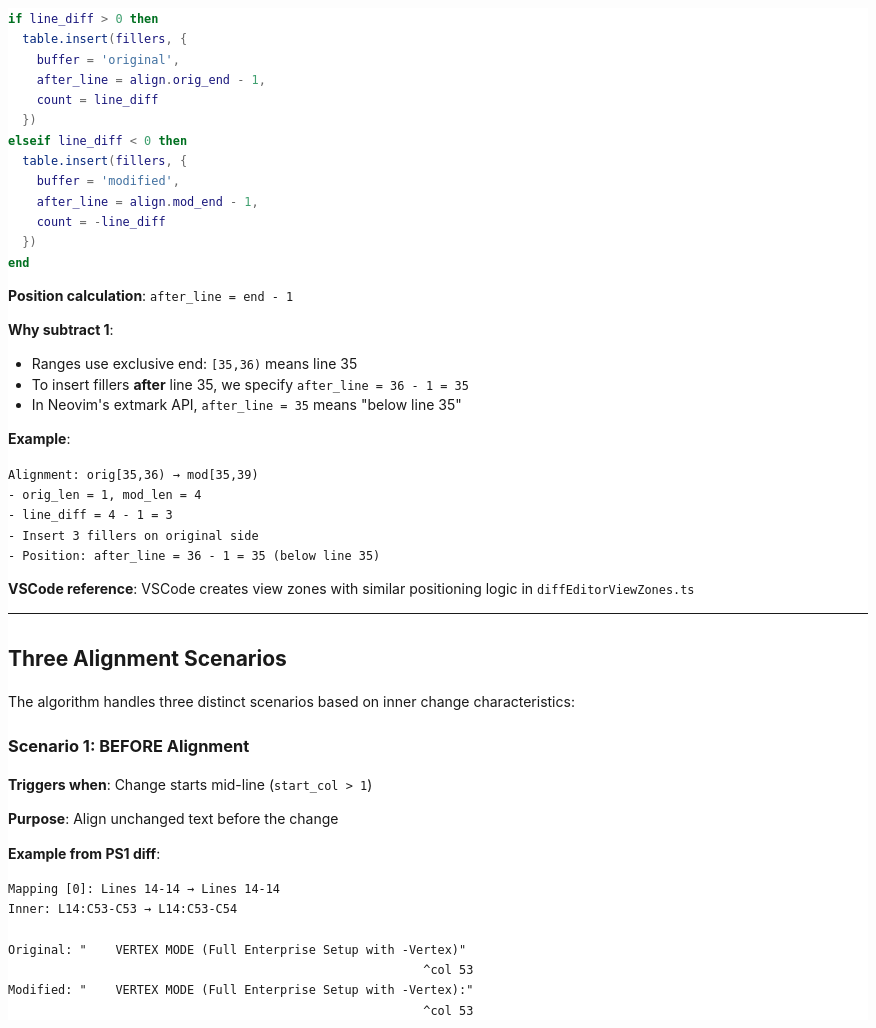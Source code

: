 ```lua
if line_diff > 0 then
  table.insert(fillers, {
    buffer = 'original',
    after_line = align.orig_end - 1,
    count = line_diff
  })
elseif line_diff < 0 then
  table.insert(fillers, {
    buffer = 'modified',
    after_line = align.mod_end - 1,
    count = -line_diff
  })
end
```

**Position calculation**: `after_line = end - 1`

**Why subtract 1**:
- Ranges use exclusive end: `[35,36)` means line 35
- To insert fillers **after** line 35, we specify `after_line = 36 - 1 = 35`
- In Neovim's extmark API, `after_line = 35` means "below line 35"

**Example**:
```
Alignment: orig[35,36) → mod[35,39)
- orig_len = 1, mod_len = 4
- line_diff = 4 - 1 = 3
- Insert 3 fillers on original side
- Position: after_line = 36 - 1 = 35 (below line 35)
```

**VSCode reference**: VSCode creates view zones with similar positioning logic in `diffEditorViewZones.ts`

---

## Three Alignment Scenarios

The algorithm handles three distinct scenarios based on inner change characteristics:

### Scenario 1: BEFORE Alignment

**Triggers when**: Change starts mid-line (`start_col > 1`)

**Purpose**: Align unchanged text before the change

**Example from PS1 diff**:
```
Mapping [0]: Lines 14-14 → Lines 14-14
Inner: L14:C53-C53 → L14:C53-C54

Original: "    VERTEX MODE (Full Enterprise Setup with -Vertex)"
                                                          ^col 53
Modified: "    VERTEX MODE (Full Enterprise Setup with -Vertex):"
                                                          ^col 53
```
